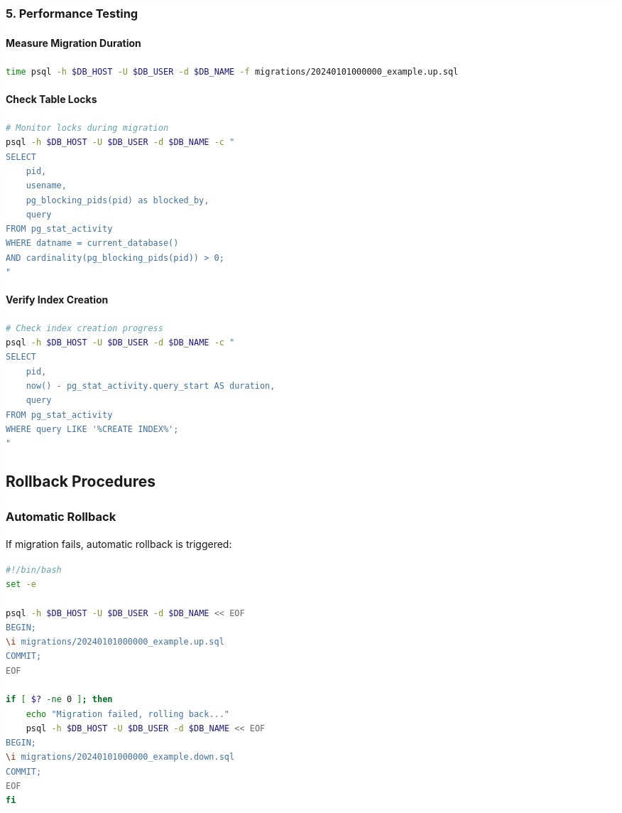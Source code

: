 ### 5. Performance Testing

#### Measure Migration Duration
```bash
time psql -h $DB_HOST -U $DB_USER -d $DB_NAME -f migrations/20240101000000_example.up.sql
```

#### Check Table Locks
```bash
# Monitor locks during migration
psql -h $DB_HOST -U $DB_USER -d $DB_NAME -c "
SELECT
    pid,
    usename,
    pg_blocking_pids(pid) as blocked_by,
    query
FROM pg_stat_activity
WHERE datname = current_database()
AND cardinality(pg_blocking_pids(pid)) > 0;
"
```

#### Verify Index Creation
```bash
# Check index creation progress
psql -h $DB_HOST -U $DB_USER -d $DB_NAME -c "
SELECT
    pid,
    now() - pg_stat_activity.query_start AS duration,
    query
FROM pg_stat_activity
WHERE query LIKE '%CREATE INDEX%';
"
```

## Rollback Procedures

### Automatic Rollback

If migration fails, automatic rollback is triggered:

```bash
#!/bin/bash
set -e

psql -h $DB_HOST -U $DB_USER -d $DB_NAME << EOF
BEGIN;
\i migrations/20240101000000_example.up.sql
COMMIT;
EOF

if [ $? -ne 0 ]; then
    echo "Migration failed, rolling back..."
    psql -h $DB_HOST -U $DB_USER -d $DB_NAME << EOF
BEGIN;
\i migrations/20240101000000_example.down.sql
COMMIT;
EOF
fi
```
